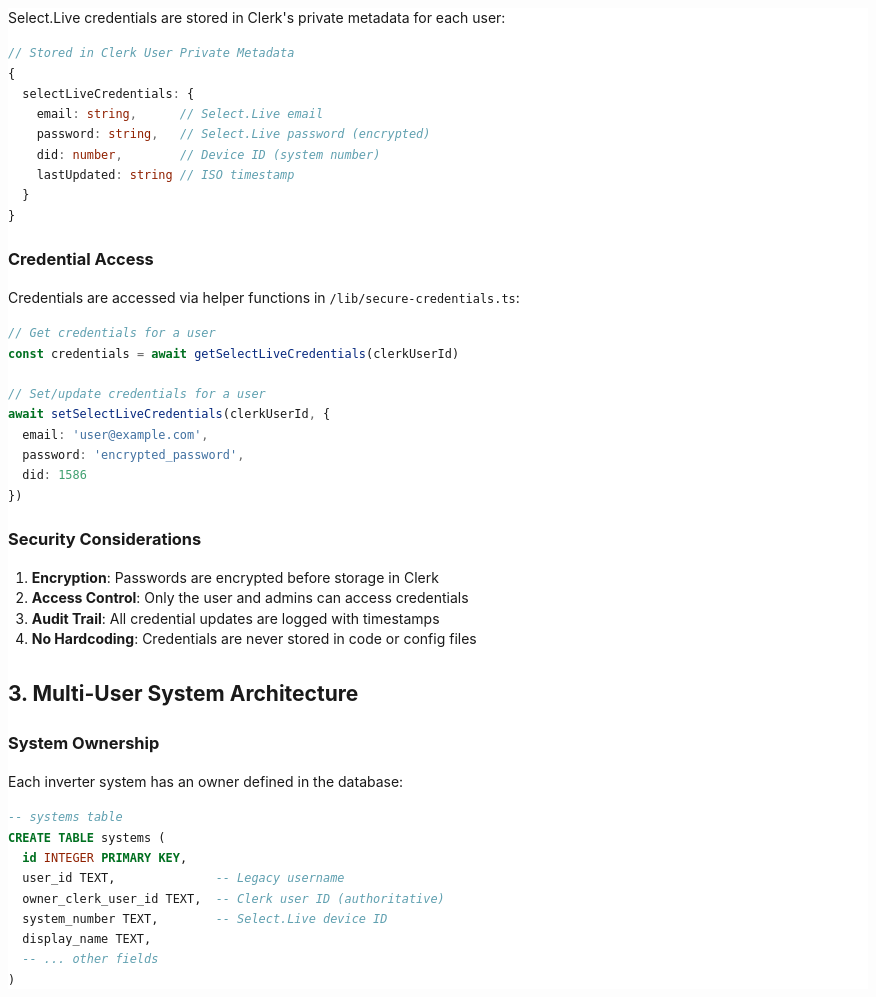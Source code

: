 Select.Live credentials are stored in Clerk's private metadata for each user:

```typescript
// Stored in Clerk User Private Metadata
{
  selectLiveCredentials: {
    email: string,      // Select.Live email
    password: string,   // Select.Live password (encrypted)
    did: number,        // Device ID (system number)
    lastUpdated: string // ISO timestamp
  }
}
```

### Credential Access

Credentials are accessed via helper functions in `/lib/secure-credentials.ts`:

```typescript
// Get credentials for a user
const credentials = await getSelectLiveCredentials(clerkUserId)

// Set/update credentials for a user
await setSelectLiveCredentials(clerkUserId, {
  email: 'user@example.com',
  password: 'encrypted_password',
  did: 1586
})
```

### Security Considerations

1. **Encryption**: Passwords are encrypted before storage in Clerk
2. **Access Control**: Only the user and admins can access credentials
3. **Audit Trail**: All credential updates are logged with timestamps
4. **No Hardcoding**: Credentials are never stored in code or config files

## 3. Multi-User System Architecture

### System Ownership

Each inverter system has an owner defined in the database:

```sql
-- systems table
CREATE TABLE systems (
  id INTEGER PRIMARY KEY,
  user_id TEXT,              -- Legacy username
  owner_clerk_user_id TEXT,  -- Clerk user ID (authoritative)
  system_number TEXT,        -- Select.Live device ID
  display_name TEXT,
  -- ... other fields
)
```
